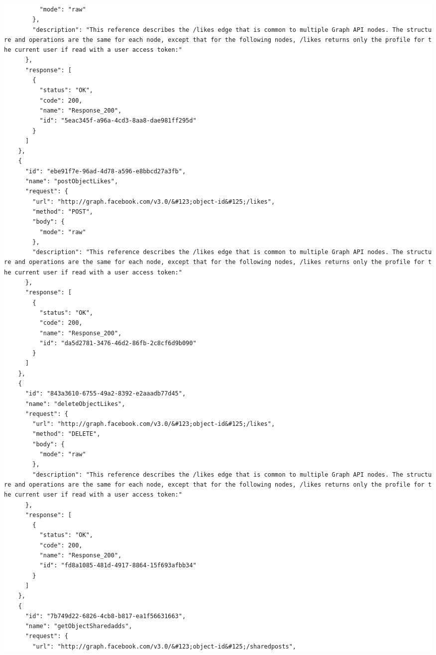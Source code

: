               "mode": "raw"
            },
            "description": "This reference describes the /likes edge that is common to multiple Graph API nodes. The structure and operations are the same for each node, except that for the following nodes, /likes returns only the profile for the current user if read with a user access token:"
          },
          "response": [
            {
              "status": "OK",
              "code": 200,
              "name": "Response_200",
              "id": "5eac345f-a96a-4cd3-8aa8-dae981ff295d"
            }
          ]
        },
        {
          "id": "ebe91f7e-96ad-4d78-a596-e8bbcd27a3fb",
          "name": "postObjectLikes",
          "request": {
            "url": "http://graph.facebook.com/v3.0/&#123;object-id&#125;/likes",
            "method": "POST",
            "body": {
              "mode": "raw"
            },
            "description": "This reference describes the /likes edge that is common to multiple Graph API nodes. The structure and operations are the same for each node, except that for the following nodes, /likes returns only the profile for the current user if read with a user access token:"
          },
          "response": [
            {
              "status": "OK",
              "code": 200,
              "name": "Response_200",
              "id": "da5d2781-3476-46d2-86fb-2c8cf6d9b090"
            }
          ]
        },
        {
          "id": "843a3610-6755-49a2-8392-e2aaadb77d45",
          "name": "deleteObjectLikes",
          "request": {
            "url": "http://graph.facebook.com/v3.0/&#123;object-id&#125;/likes",
            "method": "DELETE",
            "body": {
              "mode": "raw"
            },
            "description": "This reference describes the /likes edge that is common to multiple Graph API nodes. The structure and operations are the same for each node, except that for the following nodes, /likes returns only the profile for the current user if read with a user access token:"
          },
          "response": [
            {
              "status": "OK",
              "code": 200,
              "name": "Response_200",
              "id": "fd8a1085-481d-4917-8864-15f693afbb34"
            }
          ]
        },
        {
          "id": "7b749d22-6826-4cb8-b817-ea1f56631663",
          "name": "getObjectSharedadds",
          "request": {
            "url": "http://graph.facebook.com/v3.0/&#123;object-id&#125;/sharedposts",
